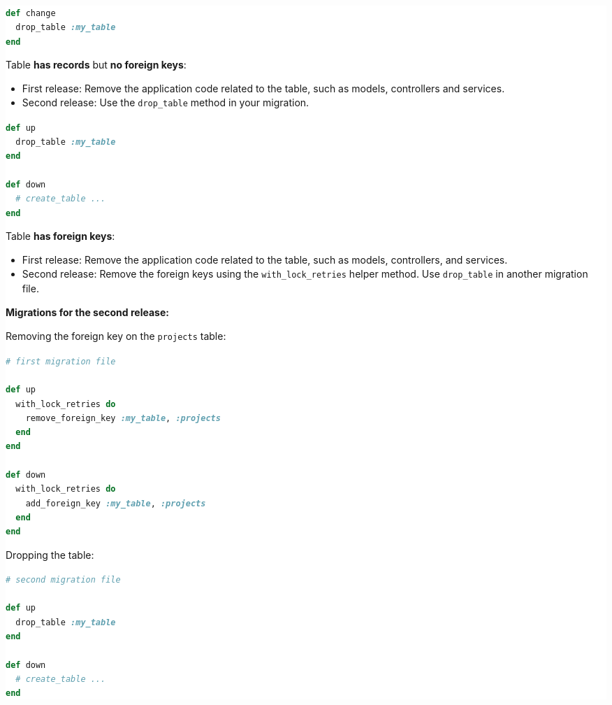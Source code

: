 ```ruby
def change
  drop_table :my_table
end
```

Table **has records** but **no foreign keys**:

- First release: Remove the application code related to the table, such as models,
controllers and services.
- Second release: Use the `drop_table` method in your migration.

```ruby
def up
  drop_table :my_table
end

def down
  # create_table ...
end
```

Table **has foreign keys**:

- First release: Remove the application code related to the table, such as models,
controllers, and services.
- Second release: Remove the foreign keys using the `with_lock_retries`
helper method. Use `drop_table` in another migration file.

**Migrations for the second release:**

Removing the foreign key on the `projects` table:

```ruby
# first migration file

def up
  with_lock_retries do
    remove_foreign_key :my_table, :projects
  end
end

def down
  with_lock_retries do
    add_foreign_key :my_table, :projects
  end
end
```

Dropping the table:

```ruby
# second migration file

def up
  drop_table :my_table
end

def down
  # create_table ...
end
```
